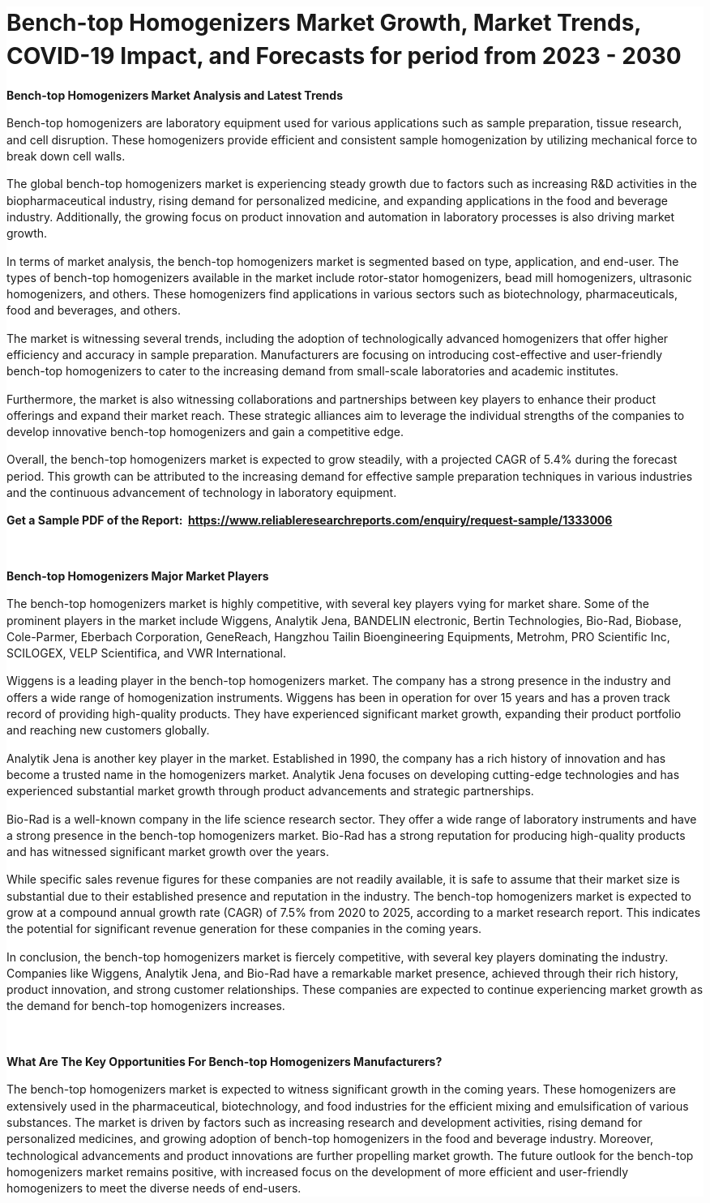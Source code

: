 <p><h1>Bench-top Homogenizers Market Growth, Market Trends, COVID-19 Impact, and Forecasts for period from 2023 - 2030</h1></p><p><strong>Bench-top Homogenizers Market Analysis and Latest Trends</strong></p>
<p><p>Bench-top homogenizers are laboratory equipment used for various applications such as sample preparation, tissue research, and cell disruption. These homogenizers provide efficient and consistent sample homogenization by utilizing mechanical force to break down cell walls.</p><p>The global bench-top homogenizers market is experiencing steady growth due to factors such as increasing R&D activities in the biopharmaceutical industry, rising demand for personalized medicine, and expanding applications in the food and beverage industry. Additionally, the growing focus on product innovation and automation in laboratory processes is also driving market growth.</p><p>In terms of market analysis, the bench-top homogenizers market is segmented based on type, application, and end-user. The types of bench-top homogenizers available in the market include rotor-stator homogenizers, bead mill homogenizers, ultrasonic homogenizers, and others. These homogenizers find applications in various sectors such as biotechnology, pharmaceuticals, food and beverages, and others.</p><p>The market is witnessing several trends, including the adoption of technologically advanced homogenizers that offer higher efficiency and accuracy in sample preparation. Manufacturers are focusing on introducing cost-effective and user-friendly bench-top homogenizers to cater to the increasing demand from small-scale laboratories and academic institutes.</p><p>Furthermore, the market is also witnessing collaborations and partnerships between key players to enhance their product offerings and expand their market reach. These strategic alliances aim to leverage the individual strengths of the companies to develop innovative bench-top homogenizers and gain a competitive edge.</p><p>Overall, the bench-top homogenizers market is expected to grow steadily, with a projected CAGR of 5.4% during the forecast period. This growth can be attributed to the increasing demand for effective sample preparation techniques in various industries and the continuous advancement of technology in laboratory equipment.</p></p>
<p><strong>Get a Sample PDF of the Report:&nbsp; <a href="https://www.reliableresearchreports.com/enquiry/request-sample/1333006">https://www.reliableresearchreports.com/enquiry/request-sample/1333006</a></strong></p>
<p>&nbsp;</p>
<p><strong>Bench-top Homogenizers Major Market Players</strong></p>
<p><p>The bench-top homogenizers market is highly competitive, with several key players vying for market share. Some of the prominent players in the market include Wiggens, Analytik Jena, BANDELIN electronic, Bertin Technologies, Bio-Rad, Biobase, Cole-Parmer, Eberbach Corporation, GeneReach, Hangzhou Tailin Bioengineering Equipments, Metrohm, PRO Scientific Inc, SCILOGEX, VELP Scientifica, and VWR International.</p><p>Wiggens is a leading player in the bench-top homogenizers market. The company has a strong presence in the industry and offers a wide range of homogenization instruments. Wiggens has been in operation for over 15 years and has a proven track record of providing high-quality products. They have experienced significant market growth, expanding their product portfolio and reaching new customers globally.</p><p>Analytik Jena is another key player in the market. Established in 1990, the company has a rich history of innovation and has become a trusted name in the homogenizers market. Analytik Jena focuses on developing cutting-edge technologies and has experienced substantial market growth through product advancements and strategic partnerships.</p><p>Bio-Rad is a well-known company in the life science research sector. They offer a wide range of laboratory instruments and have a strong presence in the bench-top homogenizers market. Bio-Rad has a strong reputation for producing high-quality products and has witnessed significant market growth over the years.</p><p>While specific sales revenue figures for these companies are not readily available, it is safe to assume that their market size is substantial due to their established presence and reputation in the industry. The bench-top homogenizers market is expected to grow at a compound annual growth rate (CAGR) of 7.5% from 2020 to 2025, according to a market research report. This indicates the potential for significant revenue generation for these companies in the coming years.</p><p>In conclusion, the bench-top homogenizers market is fiercely competitive, with several key players dominating the industry. Companies like Wiggens, Analytik Jena, and Bio-Rad have a remarkable market presence, achieved through their rich history, product innovation, and strong customer relationships. These companies are expected to continue experiencing market growth as the demand for bench-top homogenizers increases.</p></p>
<p>&nbsp;</p>
<p><strong>What Are The Key Opportunities For Bench-top Homogenizers Manufacturers?</strong></p>
<p><p>The bench-top homogenizers market is expected to witness significant growth in the coming years. These homogenizers are extensively used in the pharmaceutical, biotechnology, and food industries for the efficient mixing and emulsification of various substances. The market is driven by factors such as increasing research and development activities, rising demand for personalized medicines, and growing adoption of bench-top homogenizers in the food and beverage industry. Moreover, technological advancements and product innovations are further propelling market growth. The future outlook for the bench-top homogenizers market remains positive, with increased focus on the development of more efficient and user-friendly homogenizers to meet the diverse needs of end-users.</p></p>